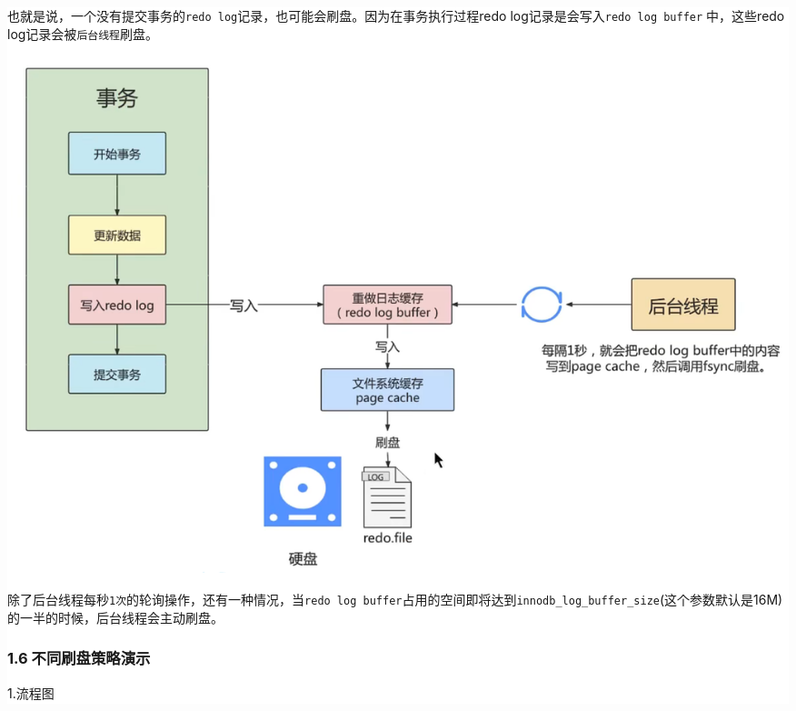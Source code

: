 也就是说，一个没有提交事务的`redo log`记录，也可能会刷盘。因为在事务执行过程redo log记录是会写入`redo log buffer` 中，这些redo log记录会被`后台线程`刷盘。



![image-20220328153441606](images/第14章_MySQL事务日志/image-20220328153441606.png)



除了后台线程每秒`1次`的轮询操作，还有一种情况，当`redo log buffer`占用的空间即将达到`innodb_log_buffer_size`(这个参数默认是16M)的一半的时候，后台线程会主动刷盘。

### 1.6 不同刷盘策略演示

1.流程图  

